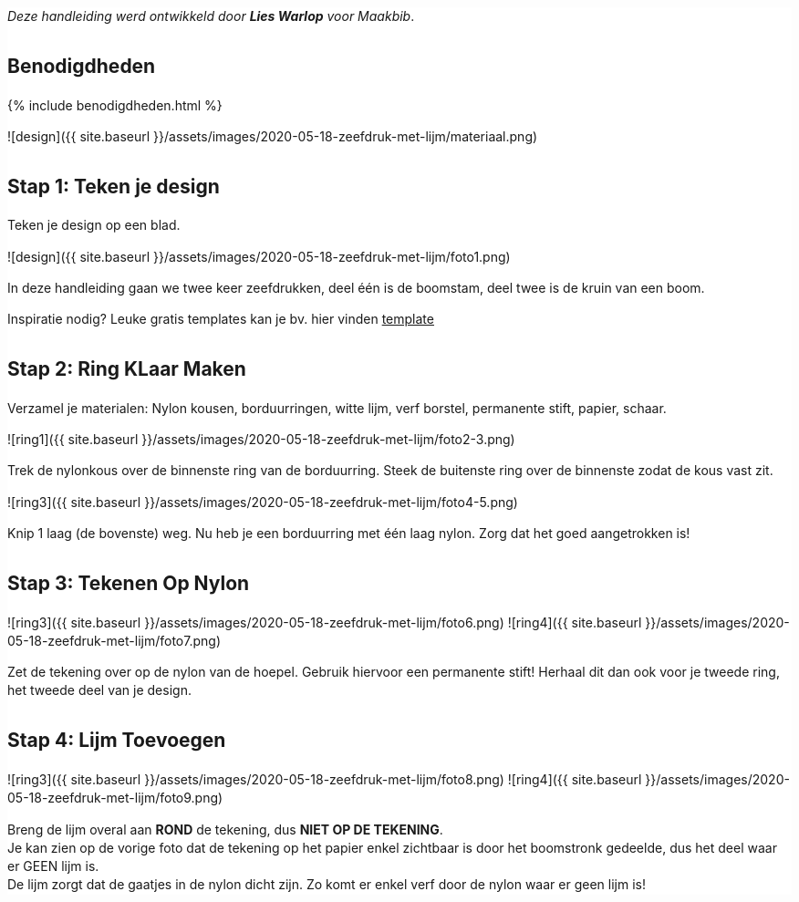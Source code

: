 *Deze handleiding werd ontwikkeld door **Lies Warlop** voor Maakbib*.


## Benodigdheden

{% include benodigdheden.html %}

![design]({{ site.baseurl }}/assets/images/2020-05-18-zeefdruk-met-lijm/materiaal.png) 

## Stap 1: Teken je design
Teken je design op een blad. 

![design]({{ site.baseurl }}/assets/images/2020-05-18-zeefdruk-met-lijm/foto1.png) 

In deze handleiding gaan we twee keer zeefdrukken, deel één is de boomstam, deel twee is de kruin van een boom. 

Inspiratie nodig? Leuke gratis templates kan je bv. hier vinden [template](https://www.bobbinhood.com/free-downloads/free-templates/)

## Stap 2: Ring KLaar Maken
Verzamel je materialen: Nylon kousen, borduurringen, witte lijm, verf borstel, permanente stift, papier, schaar. 

![ring1]({{ site.baseurl }}/assets/images/2020-05-18-zeefdruk-met-lijm/foto2-3.png) 

Trek de nylonkous over de binnenste ring van de borduurring. 
Steek de buitenste ring over de binnenste zodat de kous vast zit. 

![ring3]({{ site.baseurl }}/assets/images/2020-05-18-zeefdruk-met-lijm/foto4-5.png) 

Knip 1 laag (de bovenste) weg. Nu heb je een borduurring met één laag nylon. 
Zorg dat het goed aangetrokken is! 

## Stap 3: Tekenen Op Nylon

![ring3]({{ site.baseurl }}/assets/images/2020-05-18-zeefdruk-met-lijm/foto6.png) ![ring4]({{ site.baseurl }}/assets/images/2020-05-18-zeefdruk-met-lijm/foto7.png) 

Zet de tekening over op de nylon van de hoepel. Gebruik hiervoor een permanente stift! 
Herhaal dit dan ook voor je tweede ring, het tweede deel van je design. 

## Stap 4: Lijm Toevoegen
![ring3]({{ site.baseurl }}/assets/images/2020-05-18-zeefdruk-met-lijm/foto8.png) ![ring4]({{ site.baseurl }}/assets/images/2020-05-18-zeefdruk-met-lijm/foto9.png) 

Breng de lijm overal aan **ROND** de tekening, dus **NIET OP DE TEKENING**.  
Je kan zien op de vorige foto dat de tekening op het papier enkel zichtbaar is door het boomstronk gedeelde, dus het deel waar er GEEN lijm is.  
De lijm zorgt dat de gaatjes in de nylon dicht zijn. Zo komt er enkel verf door de nylon waar er geen lijm is!
